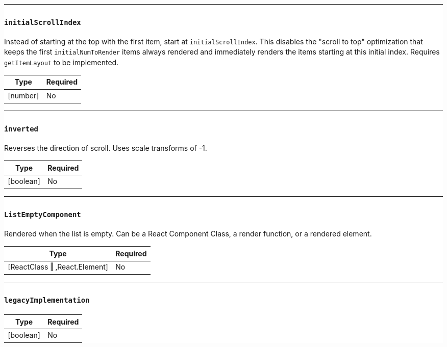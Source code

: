


---

### `initialScrollIndex`

Instead of starting at the top with the first item, start at `initialScrollIndex`. This
disables the "scroll to top" optimization that keeps the first `initialNumToRender` items
always rendered and immediately renders the items starting at this initial index. Requires
`getItemLayout` to be implemented.

| Type | Required |
| - | - |
| [number] | No |




---

### `inverted`

Reverses the direction of scroll. Uses scale transforms of -1.

| Type | Required |
| - | - |
| [boolean] | No |




---

### `ListEmptyComponent`

Rendered when the list is empty. Can be a React Component Class, a render function, or
a rendered element.

| Type | Required |
| - | - |
| [ReactClass<any> ‖ ,React.Element<any>] | No |




---

### `legacyImplementation`



| Type | Required |
| - | - |
| [boolean] | No |

